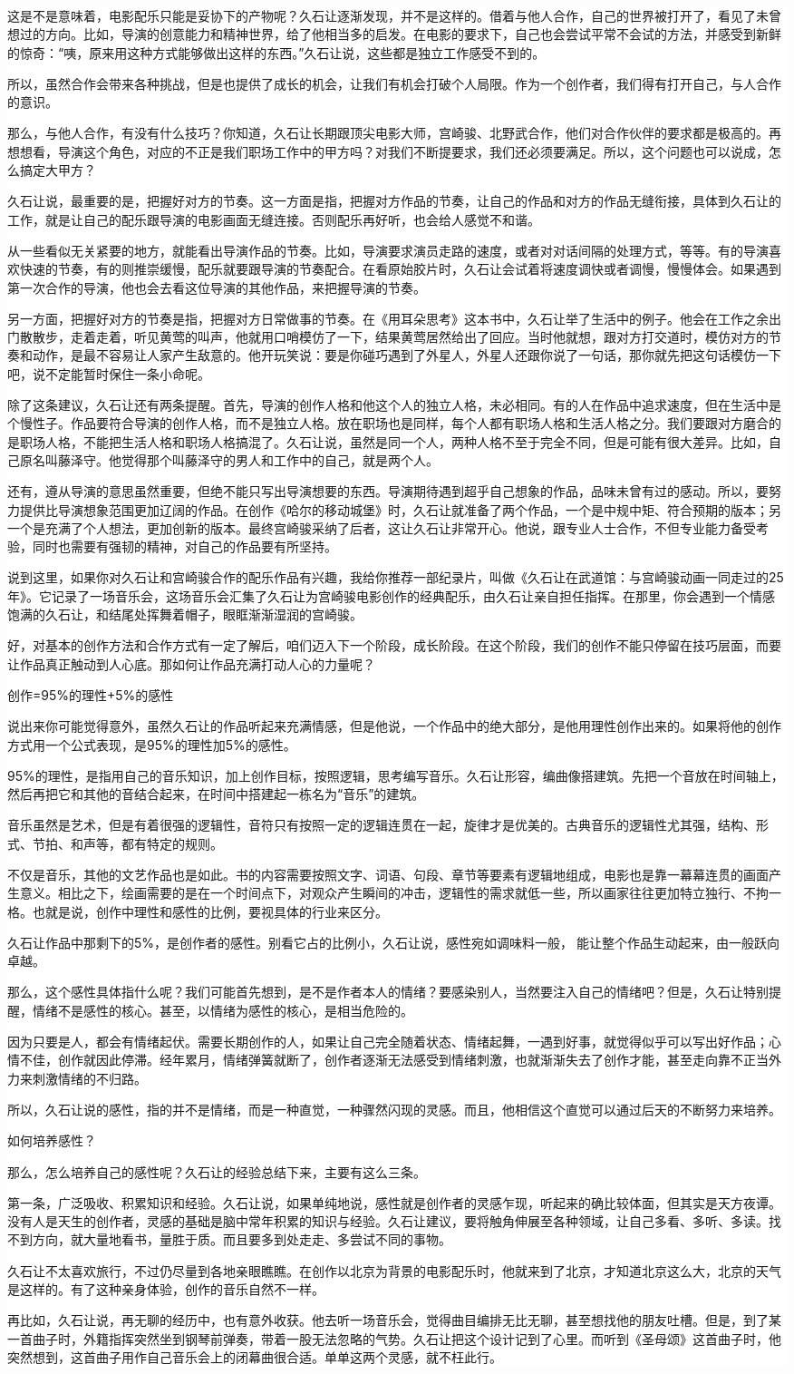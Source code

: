 这是不是意味着，电影配乐只能是妥协下的产物呢？久石让逐渐发现，并不是这样的。借着与他人合作，自己的世界被打开了，看见了未曾想过的方向。比如，导演的创意能力和精神世界，给了他相当多的启发。在电影的要求下，自己也会尝试平常不会试的方法，并感受到新鲜的惊奇：“咦，原来用这种方式能够做出这样的东西。”久石让说，这些都是独立工作感受不到的。

所以，虽然合作会带来各种挑战，但是也提供了成长的机会，让我们有机会打破个人局限。作为一个创作者，我们得有打开自己，与人合作的意识。

那么，与他人合作，有没有什么技巧？你知道，久石让长期跟顶尖电影大师，宫崎骏、北野武合作，他们对合作伙伴的要求都是极高的。再想想看，导演这个角色，对应的不正是我们职场工作中的甲方吗？对我们不断提要求，我们还必须要满足。所以，这个问题也可以说成，怎么搞定大甲方？

久石让说，最重要的是，把握好对方的节奏。这一方面是指，把握对方作品的节奏，让自己的作品和对方的作品无缝衔接，具体到久石让的工作，就是让自己的配乐跟导演的电影画面无缝连接。否则配乐再好听，也会给人感觉不和谐。

从一些看似无关紧要的地方，就能看出导演作品的节奏。比如，导演要求演员走路的速度，或者对对话间隔的处理方式，等等。有的导演喜欢快速的节奏，有的则推崇缓慢，配乐就要跟导演的节奏配合。在看原始胶片时，久石让会试着将速度调快或者调慢，慢慢体会。如果遇到第一次合作的导演，他也会去看这位导演的其他作品，来把握导演的节奏。

另一方面，把握好对方的节奏是指，把握对方日常做事的节奏。在《用耳朵思考》这本书中，久石让举了生活中的例子。他会在工作之余出门散散步，走着走着，听见黄莺的叫声，他就用口哨模仿了一下，结果黄莺居然给出了回应。当时他就想，跟对方打交道时，模仿对方的节奏和动作，是最不容易让人家产生敌意的。他开玩笑说：要是你碰巧遇到了外星人，外星人还跟你说了一句话，那你就先把这句话模仿一下吧，说不定能暂时保住一条小命呢。

除了这条建议，久石让还有两条提醒。首先，导演的创作人格和他这个人的独立人格，未必相同。有的人在作品中追求速度，但在生活中是个慢性子。作品要符合导演的创作人格，而不是独立人格。放在职场也是同样，每个人都有职场人格和生活人格之分。我们要跟对方磨合的是职场人格，不能把生活人格和职场人格搞混了。久石让说，虽然是同一个人，两种人格不至于完全不同，但是可能有很大差异。比如，自己原名叫藤泽守。他觉得那个叫藤泽守的男人和工作中的自己，就是两个人。

还有，遵从导演的意思虽然重要，但绝不能只写出导演想要的东西。导演期待遇到超乎自己想象的作品，品味未曾有过的感动。所以，要努力提供比导演想象范围更加辽阔的作品。在创作《哈尔的移动城堡》时，久石让就准备了两个作品，一个是中规中矩、符合预期的版本；另一个是充满了个人想法，更加创新的版本。最终宫崎骏采纳了后者，这让久石让非常开心。他说，跟专业人士合作，不但专业能力备受考验，同时也需要有强韧的精神，对自己的作品要有所坚持。

说到这里，如果你对久石让和宫崎骏合作的配乐作品有兴趣，我给你推荐一部纪录片，叫做《久石让在武道馆：与宫崎骏动画一同走过的25年》。它记录了一场音乐会，这场音乐会汇集了久石让为宫崎骏电影创作的经典配乐，由久石让亲自担任指挥。在那里，你会遇到一个情感饱满的久石让，和结尾处挥舞着帽子，眼眶渐渐湿润的宫崎骏。



好，对基本的创作方法和合作方式有一定了解后，咱们迈入下一个阶段，成长阶段。在这个阶段，我们的创作不能只停留在技巧层面，而要让作品真正触动到人心底。那如何让作品充满打动人心的力量呢？

创作=95%的理性+5%的感性

说出来你可能觉得意外，虽然久石让的作品听起来充满情感，但是他说，一个作品中的绝大部分，是他用理性创作出来的。如果将他的创作方式用一个公式表现，是95%的理性加5%的感性。

95%的理性，是指用自己的音乐知识，加上创作目标，按照逻辑，思考编写音乐。久石让形容，编曲像搭建筑。先把一个音放在时间轴上，然后再把它和其他的音结合起来，在时间中搭建起一栋名为“音乐”的建筑。

音乐虽然是艺术，但是有着很强的逻辑性，音符只有按照一定的逻辑连贯在一起，旋律才是优美的。古典音乐的逻辑性尤其强，结构、形式、节拍、和声等，都有特定的规则。

不仅是音乐，其他的文艺作品也是如此。书的内容需要按照文字、词语、句段、章节等要素有逻辑地组成，电影也是靠一幕幕连贯的画面产生意义。相比之下，绘画需要的是在一个时间点下，对观众产生瞬间的冲击，逻辑性的需求就低一些，所以画家往往更加特立独行、不拘一格。也就是说，创作中理性和感性的比例，要视具体的行业来区分。

久石让作品中那剩下的5%，是创作者的感性。别看它占的比例小，久石让说，感性宛如调味料一般， 能让整个作品生动起来，由一般跃向卓越。

那么，这个感性具体指什么呢？我们可能首先想到，是不是作者本人的情绪？要感染别人，当然要注入自己的情绪吧？但是，久石让特别提醒，情绪不是感性的核心。甚至，以情绪为感性的核心，是相当危险的。

因为只要是人，都会有情绪起伏。需要长期创作的人，如果让自己完全随着状态、情绪起舞，一遇到好事，就觉得似乎可以写出好作品；心情不佳，创作就因此停滞。经年累月，情绪弹簧就断了，创作者逐渐无法感受到情绪刺激，也就渐渐失去了创作才能，甚至走向靠不正当外力来刺激情绪的不归路。

所以，久石让说的感性，指的并不是情绪，而是一种直觉，一种骤然闪现的灵感。而且，他相信这个直觉可以通过后天的不断努力来培养。

如何培养感性？

那么，怎么培养自己的感性呢？久石让的经验总结下来，主要有这么三条。

第一条，广泛吸收、积累知识和经验。久石让说，如果单纯地说，感性就是创作者的灵感乍现，听起来的确比较体面，但其实是天方夜谭。没有人是天生的创作者，灵感的基础是脑中常年积累的知识与经验。久石让建议，要将触角伸展至各种领域，让自己多看、多听、多读。找不到方向，就大量地看书，量胜于质。而且要多到处走走、多尝试不同的事物。

久石让不太喜欢旅行，不过仍尽量到各地亲眼瞧瞧。在创作以北京为背景的电影配乐时，他就来到了北京，才知道北京这么大，北京的天气是这样的。有了这种亲身体验，创作的音乐自然不一样。

再比如，久石让说，再无聊的经历中，也有意外收获。他去听一场音乐会，觉得曲目编排无比无聊，甚至想找他的朋友吐槽。但是，到了某一首曲子时，外籍指挥突然坐到钢琴前弹奏，带着一股无法忽略的气势。久石让把这个设计记到了心里。而听到《圣母颂》这首曲子时，他突然想到，这首曲子用作自己音乐会上的闭幕曲很合适。单单这两个灵感，就不枉此行。
